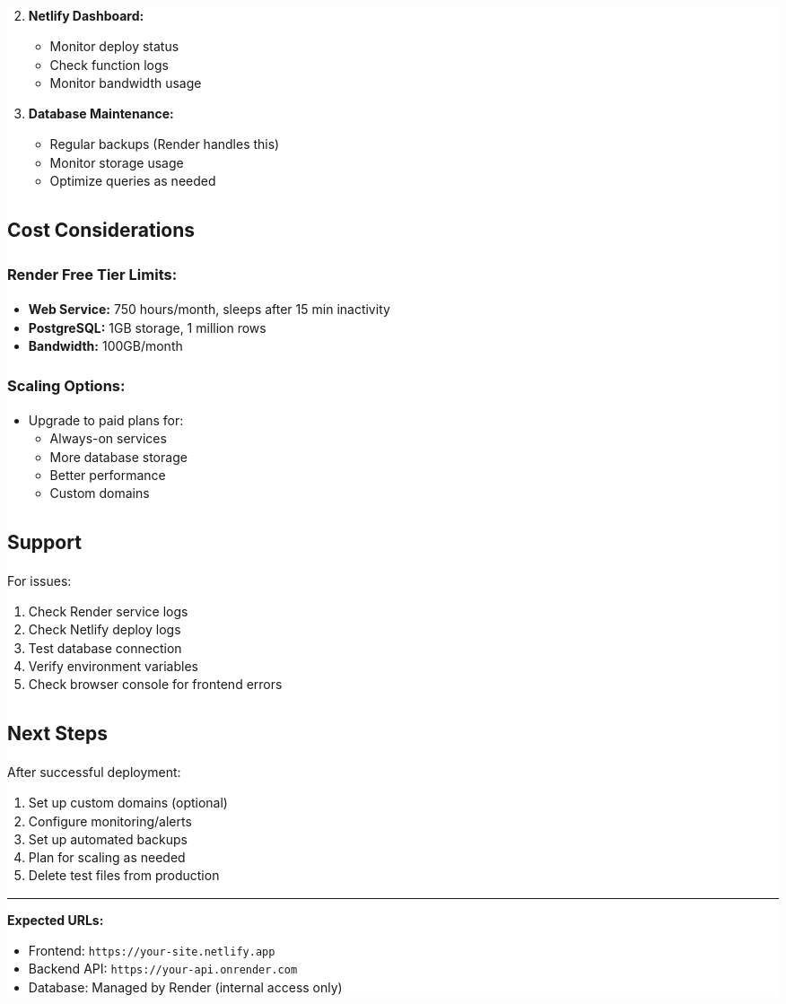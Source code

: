 2. **Netlify Dashboard:**
   - Monitor deploy status
   - Check function logs
   - Monitor bandwidth usage

3. **Database Maintenance:**
   - Regular backups (Render handles this)
   - Monitor storage usage
   - Optimize queries as needed

## Cost Considerations

### Render Free Tier Limits:
- **Web Service:** 750 hours/month, sleeps after 15 min inactivity
- **PostgreSQL:** 1GB storage, 1 million rows
- **Bandwidth:** 100GB/month

### Scaling Options:
- Upgrade to paid plans for:
  - Always-on services
  - More database storage
  - Better performance
  - Custom domains

## Support

For issues:
1. Check Render service logs
2. Check Netlify deploy logs
3. Test database connection
4. Verify environment variables
5. Check browser console for frontend errors

## Next Steps

After successful deployment:
1. Set up custom domains (optional)
2. Configure monitoring/alerts
3. Set up automated backups
4. Plan for scaling as needed
5. Delete test files from production

---

**Expected URLs:**
- Frontend: `https://your-site.netlify.app`
- Backend API: `https://your-api.onrender.com`
- Database: Managed by Render (internal access only)

